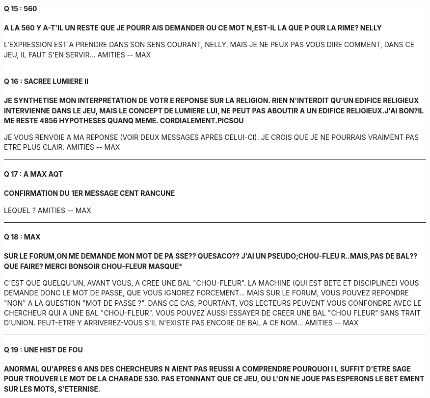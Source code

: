 
#### Q 15 : 560

**A LA 560 Y A-T'IL UN RESTE QUE JE POURR AIS DEMANDER OU CE MOT N,EST-IL LA QUE P OUR LA RIME? NELLY**

L'EXPRESSION EST A PRENDRE DANS SON SENS COURANT,
NELLY. MAIS JE NE PEUX  PAS VOUS DIRE COMMENT, DANS CE JEU, IL FAUT S'EN
 SERVIR... AMITIES -- MAX

---

#### Q 16 : SACREE LUMIERE II

**JE SYNTHETISE MON INTERPRETATION DE VOTR E REPONSE SUR
 LA RELIGION. RIEN N'INTERDIT QU'UN EDIFICE RELIGIEUX INTERVIENNE DANS
LE JEU, MAIS LE CONCEPT  DE LUMIERE LUI, NE PEUT PAS ABOUTIR A UN
EDIFICE RELIGIEUX.J'AI BON?IL ME RESTE 4856 HYPOTHESES QUANQ MEME.
CORDIALEMENT.PICSOU**

JE VOUS RENVOIE A MA REPONSE (VOIR DEUX MESSAGES APRES
 CELUI-CI). JE CROIS QUE JE NE POURRAIS VRAIMENT PAS ETRE PLUS CLAIR.
AMITIES -- MAX

---

#### Q 17 : A MAX AQT

**CONFIRMATION DU 1ER MESSAGE CENT RANCUNE**

LEQUEL ? AMITIES -- MAX

---

#### Q 18 : MAX

**SUR LE FORUM,ON ME DEMANDE MON MOT DE PA SSE??
QUESACO?? J'AI UN PSEUDO;CHOU-FLEU R..MAIS,PAS DE BAL?? QUE FAIRE?
     MERCI   BONSOIR CHOU-FLEUR MASQUE***

C'EST QUE QUELQU'UN, AVANT VOUS, A CREE UNE BAL
"CHOU-FLEUR". LA MACHINE (QUI EST BETE ET DISCIPLINEE) VOUS DEMANDE DONC
 LE MOT DE PASSE, QUE VOUS IGNOREZ FORCEMENT... MAIS SUR LE FORUM, VOUS
POUVEZ REPONDRE "NON" A LA QUESTION "MOT DE PASSE ?". DANS CE CAS,
POURTANT, VOS LECTEURS PEUVENT VOUS CONFONDRE AVEC
LE CHERCHEUR QUI A UNE BAL "CHOU-FLEUR". VOUS POUVEZ AUSSI ESSAYER DE
CREER UNE BAL "CHOU FLEUR" SANS TRAIT D'UNION. PEUT-ETRE Y
ARRIVEREZ-VOUS S'IL N'EXISTE PAS ENCORE DE BAL A CE NOM... AMITIES --
MAX

---

#### Q 19 : UNE HIST DE FOU

**ANORMAL QU'APRES 6 ANS DES CHERCHEURS N  AIENT PAS
REUSSI A COMPRENDRE POURQUOI I L SUFFIT D'ETRE SAGE POUR TROUVER LE MOT
 DE LA CHARADE 530. PAS ETONNANT QUE CE  JEU, OU L'ON NE JOUE PAS
ESPERONS LE BET EMENT SUR LES MOTS, S'ETERNISE.**
